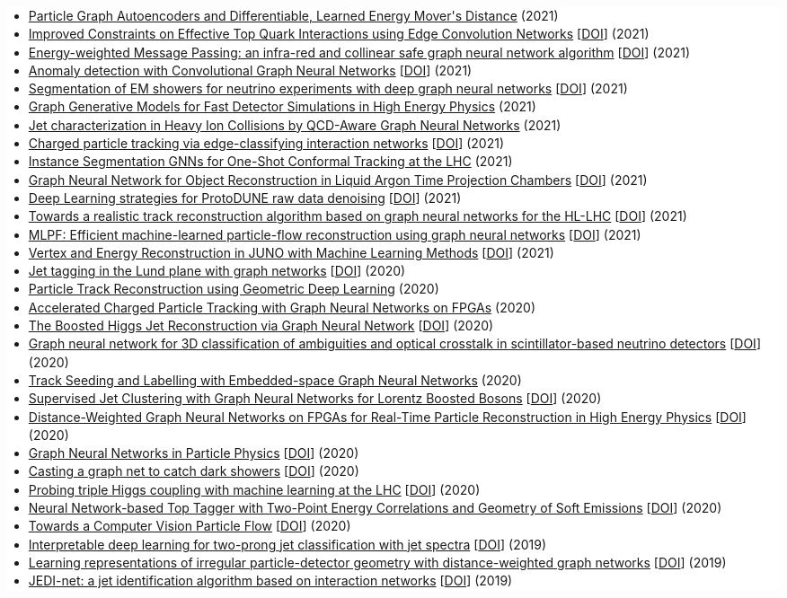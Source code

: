 * [Particle Graph Autoencoders and Differentiable, Learned Energy Mover's Distance](https://arxiv.org/abs/2111.12849) (2021)
* [Improved Constraints on Effective Top Quark Interactions using Edge Convolution Networks](https://arxiv.org/abs/2111.01838) [[DOI](https://doi.org/10.1007/JHEP04(2022)137)] (2021)
* [Energy-weighted Message Passing: an infra-red and collinear safe graph neural network algorithm](https://arxiv.org/abs/2109.14636) [[DOI](https://doi.org/10.1007/JHEP02(2022)060)] (2021)
* [Anomaly detection with Convolutional Graph Neural Networks](https://arxiv.org/abs/2105.07988) [[DOI](https://doi.org/10.1007/JHEP08(2021)080)] (2021)
* [Segmentation of EM showers for neutrino experiments with deep graph neural networks](https://arxiv.org/abs/2104.02040) [[DOI](https://doi.org/10.1088/1748-0221/16/12/P12035)] (2021)
* [Graph Generative Models for Fast Detector Simulations in High Energy Physics](https://arxiv.org/abs/2104.01725) (2021)
* [Jet characterization in Heavy Ion Collisions by QCD-Aware Graph Neural Networks](https://arxiv.org/abs/2103.14906) (2021)
* [Charged particle tracking via edge-classifying interaction networks](https://arxiv.org/abs/2103.16701) [[DOI](https://doi.org/10.1007/s41781-021-00073-z)] (2021)
* [Instance Segmentation GNNs for One-Shot Conformal Tracking at the LHC](https://arxiv.org/abs/2103.06509) (2021)
* [Graph Neural Network for Object Reconstruction in Liquid Argon Time Projection Chambers](https://arxiv.org/abs/2103.06233) [[DOI](https://doi.org/10.1051/epjconf/202125103054)] (2021)
* [Deep Learning strategies for ProtoDUNE raw data denoising](https://arxiv.org/abs/2103.01596) [[DOI](https://doi.org/10.1007/s41781-021-00077-9)] (2021)
* [Towards a realistic track reconstruction algorithm based on graph neural networks for the HL-LHC](https://arxiv.org/abs/2103.00916) [[DOI](https://doi.org/10.1051/epjconf/202125103047)] (2021)
* [MLPF: Efficient machine-learned particle-flow reconstruction using graph neural networks](https://arxiv.org/abs/2101.08578) [[DOI](https://doi.org/10.1140/epjc/s10052-021-09158-w)] (2021)
* [Vertex and Energy Reconstruction in JUNO with Machine Learning Methods](https://arxiv.org/abs/2101.04839) [[DOI](https://doi.org/10.1016/j.nima.2021.165527)] (2021)
* [Jet tagging in the Lund plane with graph networks](https://arxiv.org/abs/2012.08526) [[DOI](https://doi.org/10.1007/JHEP03(2021)052)] (2020)
* [Particle Track Reconstruction using Geometric Deep Learning](https://arxiv.org/abs/2012.08515) (2020)
* [Accelerated Charged Particle Tracking with Graph Neural Networks on FPGAs](https://arxiv.org/abs/2012.01563) (2020)
* [The Boosted Higgs Jet Reconstruction via Graph Neural Network](https://arxiv.org/abs/2010.05464) [[DOI](https://doi.org/10.1103/PhysRevD.103.116025)] (2020)
* [Graph neural network for 3D classification of ambiguities and optical crosstalk in scintillator-based neutrino detectors](https://arxiv.org/abs/2009.00688) [[DOI](https://doi.org/10.1103/PhysRevD.103.032005)] (2020)
* [Track Seeding and Labelling with Embedded-space Graph Neural Networks](https://arxiv.org/abs/2007.00149) (2020)
* [Supervised Jet Clustering with Graph Neural Networks for Lorentz Boosted Bosons](https://arxiv.org/abs/2008.06064) [[DOI](https://doi.org/10.1103/PhysRevD.102.075014)] (2020)
* [Distance-Weighted Graph Neural Networks on FPGAs for Real-Time Particle Reconstruction in High Energy Physics](https://arxiv.org/abs/2008.03601) [[DOI](https://doi.org/10.3389/fdata.2020.598927)] (2020)
* [Graph Neural Networks in Particle Physics](https://arxiv.org/abs/2007.13681) [[DOI](https://doi.org/10.1088/2632-2153/abbf9a)] (2020)
* [Casting a graph net to catch dark showers](https://arxiv.org/abs/2006.08639) [[DOI](https://doi.org/10.21468/SciPostPhys.10.2.046)] (2020)
* [Probing triple Higgs coupling with machine learning at the LHC](https://arxiv.org/abs/2005.11086) [[DOI](https://doi.org/10.1103/PhysRevD.104.056003)] (2020)
* [Neural Network-based Top Tagger with Two-Point Energy Correlations and Geometry of Soft Emissions](https://arxiv.org/abs/2003.11787) [[DOI](https://doi.org/10.1007/JHEP07(2020)111)] (2020)
* [Towards a Computer Vision Particle Flow](https://arxiv.org/abs/2003.08863) [[DOI](https://doi.org/10.1140/epjc/s10052-021-08897-0)] (2020)
* [Interpretable deep learning for two-prong jet classification with jet spectra](https://arxiv.org/abs/1904.02092) [[DOI](https://doi.org/10.1007/JHEP07(2019)135)] (2019)
* [Learning representations of irregular particle-detector geometry with distance-weighted graph networks](https://arxiv.org/abs/1902.07987) [[DOI](https://doi.org/10.1140/epjc/s10052-019-7113-9)] (2019)
* [JEDI-net: a jet identification algorithm based on interaction networks](https://arxiv.org/abs/1908.05318) [[DOI](https://doi.org/10.1140/epjc/s10052-020-7608-4)] (2019)